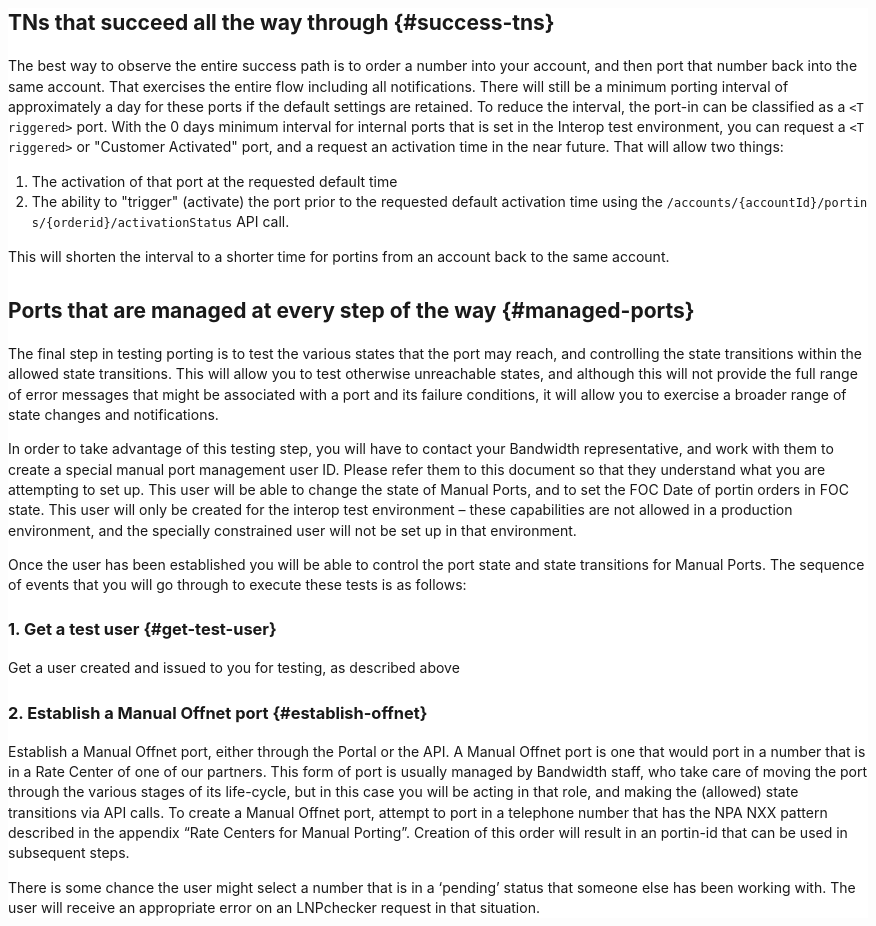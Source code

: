 ## TNs that succeed all the way through {#success-tns}

The best way to observe the entire success path is to order a number into your account, and then port that number back into the same account. That exercises the entire flow including all notifications.  There will still be a minimum porting interval of approximately a day for these ports if the default settings are retained.
To reduce the interval, the port-in can be classified as a `<Triggered>` port.  With the 0 days minimum interval for internal ports that is set in the Interop test environment, you can request a `<Triggered>` or "Customer Activated" port, and a request an activation time in the near future.  That will allow two things:

1. The activation of that port at the requested default time
2. The ability to "trigger" (activate) the port prior to the requested default activation time using the `/accounts/{accountId}/portins/{orderid}/activationStatus` API call.

This will shorten the interval to a shorter time for portins from an account back to the same account.

## Ports that are managed at every step of the way {#managed-ports}

The final step in testing porting is to test the various states that the port may reach, and controlling the state transitions within the allowed state transitions.  This will allow you to test otherwise unreachable states, and although this will not provide the full range of error messages that might be associated with a port and its failure conditions, it will allow you to exercise a broader range of state changes and notifications.

In order to take advantage of this testing step, you will have to contact your Bandwidth representative, and work with them to create a special manual port management user ID.   Please refer them to this document so that they understand what you are attempting to set up.  This user will be able to change the state of Manual Ports, and to set the FOC Date of portin orders in FOC state.  This user will only be created for the interop test environment – these capabilities are not allowed in a production environment, and the specially constrained user will not be set up in that environment.

Once the user has been established you will be able to control the port state and state transitions for Manual Ports.  The sequence of events that you will go through to execute these tests is as follows:

### 1. Get a test user {#get-test-user}

Get a user created and issued to you for testing, as described above

### 2. Establish a Manual Offnet port {#establish-offnet}

Establish a Manual Offnet port, either through the Portal or the API.  A Manual Offnet port is one that would port in a number that is in a Rate Center of one of our partners.  This form of port is usually managed by Bandwidth staff, who take care of moving the port through the various stages of its life-cycle, but in this case you will be acting in that role, and making the (allowed) state transitions via API calls.  To create a Manual Offnet port, attempt to port in a telephone number that has the NPA NXX pattern described in the appendix “Rate Centers for Manual Porting”.  Creation of this order will result in an portin-id that can be used in subsequent steps.

There is some chance the user might select a number that is in a ‘pending’ status that someone else has been working with. The user will receive an appropriate error on an LNPchecker request in that situation.
